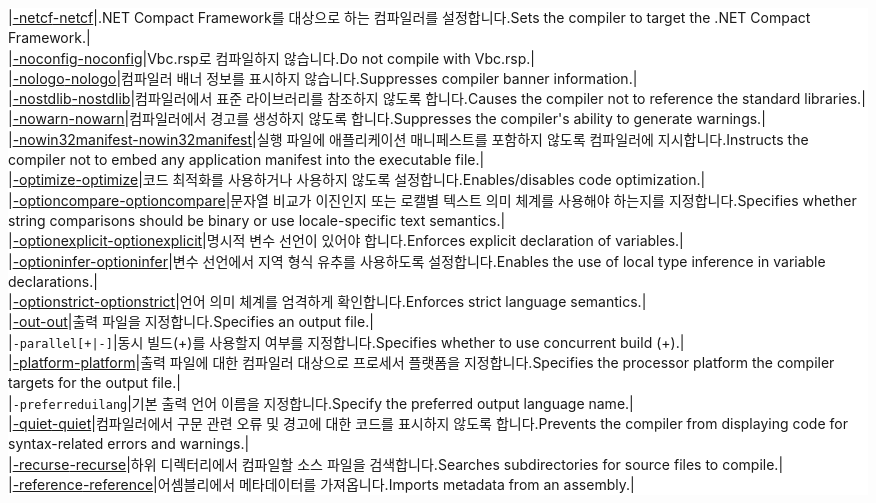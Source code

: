 |[<span data-ttu-id="cd79a-163">-netcf</span><span class="sxs-lookup"><span data-stu-id="cd79a-163">-netcf</span></span>](netcf.md)|<span data-ttu-id="cd79a-164">.NET Compact Framework를 대상으로 하는 컴파일러를 설정합니다.</span><span class="sxs-lookup"><span data-stu-id="cd79a-164">Sets the compiler to target the .NET Compact Framework.</span></span>|  
|[<span data-ttu-id="cd79a-165">-noconfig</span><span class="sxs-lookup"><span data-stu-id="cd79a-165">-noconfig</span></span>](noconfig.md)|<span data-ttu-id="cd79a-166">Vbc.rsp로 컴파일하지 않습니다.</span><span class="sxs-lookup"><span data-stu-id="cd79a-166">Do not compile with Vbc.rsp.</span></span>|  
|[<span data-ttu-id="cd79a-167">-nologo</span><span class="sxs-lookup"><span data-stu-id="cd79a-167">-nologo</span></span>](nologo.md)|<span data-ttu-id="cd79a-168">컴파일러 배너 정보를 표시하지 않습니다.</span><span class="sxs-lookup"><span data-stu-id="cd79a-168">Suppresses compiler banner information.</span></span>|  
|[<span data-ttu-id="cd79a-169">-nostdlib</span><span class="sxs-lookup"><span data-stu-id="cd79a-169">-nostdlib</span></span>](nostdlib.md)|<span data-ttu-id="cd79a-170">컴파일러에서 표준 라이브러리를 참조하지 않도록 합니다.</span><span class="sxs-lookup"><span data-stu-id="cd79a-170">Causes the compiler not to reference the standard libraries.</span></span>|  
|[<span data-ttu-id="cd79a-171">-nowarn</span><span class="sxs-lookup"><span data-stu-id="cd79a-171">-nowarn</span></span>](nowarn.md)|<span data-ttu-id="cd79a-172">컴파일러에서 경고를 생성하지 않도록 합니다.</span><span class="sxs-lookup"><span data-stu-id="cd79a-172">Suppresses the compiler's ability to generate warnings.</span></span>|  
|[<span data-ttu-id="cd79a-173">-nowin32manifest</span><span class="sxs-lookup"><span data-stu-id="cd79a-173">-nowin32manifest</span></span>](nowin32manifest.md)|<span data-ttu-id="cd79a-174">실행 파일에 애플리케이션 매니페스트를 포함하지 않도록 컴파일러에 지시합니다.</span><span class="sxs-lookup"><span data-stu-id="cd79a-174">Instructs the compiler not to embed any application manifest into the executable file.</span></span>|  
|[<span data-ttu-id="cd79a-175">-optimize</span><span class="sxs-lookup"><span data-stu-id="cd79a-175">-optimize</span></span>](optimize.md)|<span data-ttu-id="cd79a-176">코드 최적화를 사용하거나 사용하지 않도록 설정합니다.</span><span class="sxs-lookup"><span data-stu-id="cd79a-176">Enables/disables code optimization.</span></span>|  
|[<span data-ttu-id="cd79a-177">-optioncompare</span><span class="sxs-lookup"><span data-stu-id="cd79a-177">-optioncompare</span></span>](optioncompare.md)|<span data-ttu-id="cd79a-178">문자열 비교가 이진인지 또는 로캘별 텍스트 의미 체계를 사용해야 하는지를 지정합니다.</span><span class="sxs-lookup"><span data-stu-id="cd79a-178">Specifies whether string comparisons should be binary or use locale-specific text semantics.</span></span>|  
|[<span data-ttu-id="cd79a-179">-optionexplicit</span><span class="sxs-lookup"><span data-stu-id="cd79a-179">-optionexplicit</span></span>](optionexplicit.md)|<span data-ttu-id="cd79a-180">명시적 변수 선언이 있어야 합니다.</span><span class="sxs-lookup"><span data-stu-id="cd79a-180">Enforces explicit declaration of variables.</span></span>|  
|[<span data-ttu-id="cd79a-181">-optioninfer</span><span class="sxs-lookup"><span data-stu-id="cd79a-181">-optioninfer</span></span>](optioninfer.md)|<span data-ttu-id="cd79a-182">변수 선언에서 지역 형식 유추를 사용하도록 설정합니다.</span><span class="sxs-lookup"><span data-stu-id="cd79a-182">Enables the use of local type inference in variable declarations.</span></span>|  
|[<span data-ttu-id="cd79a-183">-optionstrict</span><span class="sxs-lookup"><span data-stu-id="cd79a-183">-optionstrict</span></span>](optionstrict.md)|<span data-ttu-id="cd79a-184">언어 의미 체계를 엄격하게 확인합니다.</span><span class="sxs-lookup"><span data-stu-id="cd79a-184">Enforces strict language semantics.</span></span>|  
|[<span data-ttu-id="cd79a-185">-out</span><span class="sxs-lookup"><span data-stu-id="cd79a-185">-out</span></span>](out.md)|<span data-ttu-id="cd79a-186">출력 파일을 지정합니다.</span><span class="sxs-lookup"><span data-stu-id="cd79a-186">Specifies an output file.</span></span>|  
|<code>-parallel[+&#124;-]</code>|<span data-ttu-id="cd79a-187">동시 빌드(+)를 사용할지 여부를 지정합니다.</span><span class="sxs-lookup"><span data-stu-id="cd79a-187">Specifies whether to use concurrent build (+).</span></span>|  
|[<span data-ttu-id="cd79a-188">-platform</span><span class="sxs-lookup"><span data-stu-id="cd79a-188">-platform</span></span>](platform.md)|<span data-ttu-id="cd79a-189">출력 파일에 대한 컴파일러 대상으로 프로세서 플랫폼을 지정합니다.</span><span class="sxs-lookup"><span data-stu-id="cd79a-189">Specifies the processor platform the compiler targets for the output file.</span></span>|  
|`-preferreduilang`|<span data-ttu-id="cd79a-190">기본 출력 언어 이름을 지정합니다.</span><span class="sxs-lookup"><span data-stu-id="cd79a-190">Specify the preferred output language name.</span></span>|  
|[<span data-ttu-id="cd79a-191">-quiet</span><span class="sxs-lookup"><span data-stu-id="cd79a-191">-quiet</span></span>](quiet.md)|<span data-ttu-id="cd79a-192">컴파일러에서 구문 관련 오류 및 경고에 대한 코드를 표시하지 않도록 합니다.</span><span class="sxs-lookup"><span data-stu-id="cd79a-192">Prevents the compiler from displaying code for syntax-related errors and warnings.</span></span>|  
|[<span data-ttu-id="cd79a-193">-recurse</span><span class="sxs-lookup"><span data-stu-id="cd79a-193">-recurse</span></span>](recurse.md)|<span data-ttu-id="cd79a-194">하위 디렉터리에서 컴파일할 소스 파일을 검색합니다.</span><span class="sxs-lookup"><span data-stu-id="cd79a-194">Searches subdirectories for source files to compile.</span></span>|  
|[<span data-ttu-id="cd79a-195">-reference</span><span class="sxs-lookup"><span data-stu-id="cd79a-195">-reference</span></span>](reference.md)|<span data-ttu-id="cd79a-196">어셈블리에서 메타데이터를 가져옵니다.</span><span class="sxs-lookup"><span data-stu-id="cd79a-196">Imports metadata from an assembly.</span></span>|  